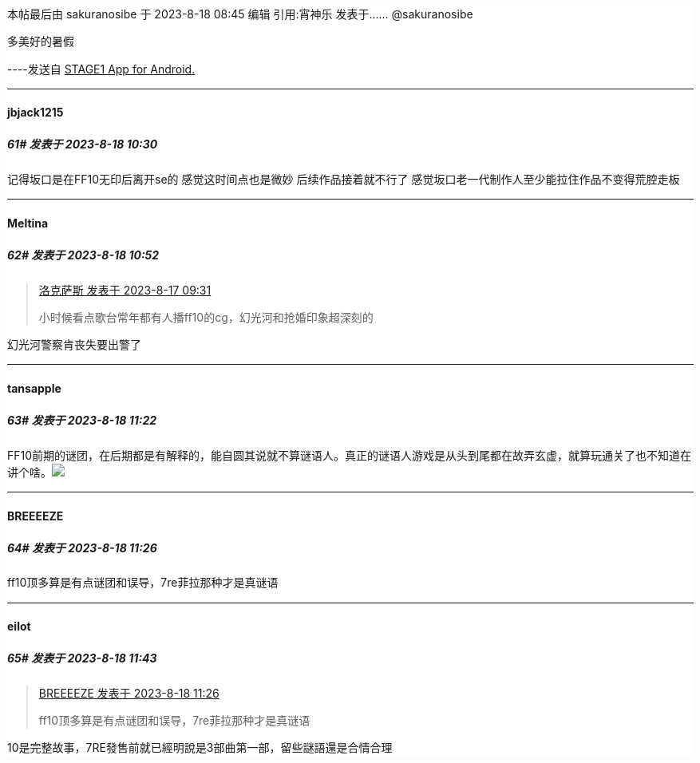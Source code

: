 本帖最后由 sakuranosibe 于 2023-8-18 08:45 编辑 引用:宵神乐 发表于......</blockquote>
@sakuranosibe

多美好的暑假

----发送自 [STAGE1 App for Android.](http://stage1.5j4m.com/?1.37)


*****

####  jbjack1215  
##### 61#       发表于 2023-8-18 10:30

记得坂口是在FF10无印后离开se的
感觉这时间点也是微妙
后续作品接着就不行了
感觉坂口老一代制作人至少能拉住作品不变得荒腔走板


*****

####  Meltina  
##### 62#       发表于 2023-8-18 10:52

<blockquote><a href="httphttps://bbs.saraba1st.com/2b/forum.php?mod=redirect&amp;goto=findpost&amp;pid=62056527&amp;ptid=2148731" target="_blank">洛克萨斯 发表于 2023-8-17 09:31</a>

小时候看点歌台常年都有人播ff10的cg，幻光河和抢婚印象超深刻的</blockquote>
 幻光河警察肯丧失要出警了


*****

####  tansapple  
##### 63#       发表于 2023-8-18 11:22

FF10前期的谜团，在后期都是有解释的，能自圆其说就不算谜语人。真正的谜语人游戏是从头到尾都在故弄玄虚，就算玩通关了也不知道在讲个啥。<img src="https://static.saraba1st.com/image/smiley/face2017/001.png" referrerpolicy="no-referrer">


*****

####  BREEEEZE  
##### 64#       发表于 2023-8-18 11:26

ff10顶多算是有点谜团和误导，7re菲拉那种才是真谜语


*****

####  eilot  
##### 65#       发表于 2023-8-18 11:43

<blockquote><a href="httphttps://bbs.saraba1st.com/2b/forum.php?mod=redirect&amp;goto=findpost&amp;pid=62072064&amp;ptid=2148731" target="_blank">BREEEEZE 发表于 2023-8-18 11:26</a>

ff10顶多算是有点谜团和误导，7re菲拉那种才是真谜语</blockquote>
10是完整故事，7RE發售前就已經明說是3部曲第一部，留些謎語還是合情合理
